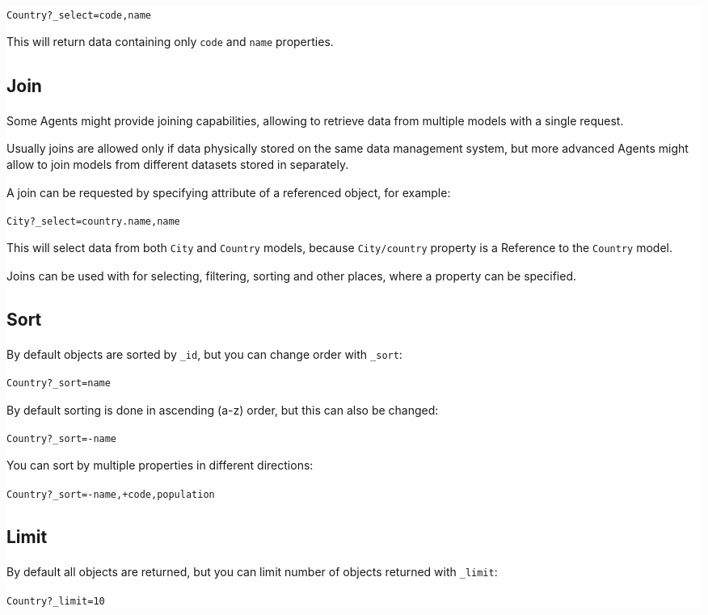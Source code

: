 ```uri
Country?_select=code,name
```

This will return data containing only `code` and `name` properties.


## Join

Some Agents might provide joining capabilities, allowing to retrieve data from
multiple models with a single request.

Usually joins are allowed only if data physically stored on the same data
management system, but more advanced Agents might allow to join models from
different datasets stored in separately.

A join can be requested by specifying attribute of a referenced object, for
example:

```uri
City?_select=country.name,name
```

This will select data from both `City` and `Country` models, because
`City/country` property is a Reference to the `Country` model.

Joins can be used with for selecting, filtering, sorting and other places,
where a property can be specified.


## Sort

By default objects are sorted by `_id`, but you can change order with `_sort`:

```uri
Country?_sort=name
```

By default sorting is done in ascending (a-z) order, but this can also be
changed:

```uri
Country?_sort=-name
```

You can sort by multiple properties in different directions:


```uri
Country?_sort=-name,+code,population
```

## Limit

By default all objects are returned, but you can limit number of objects
returned with `_limit`:

```uri
Country?_limit=10
```
